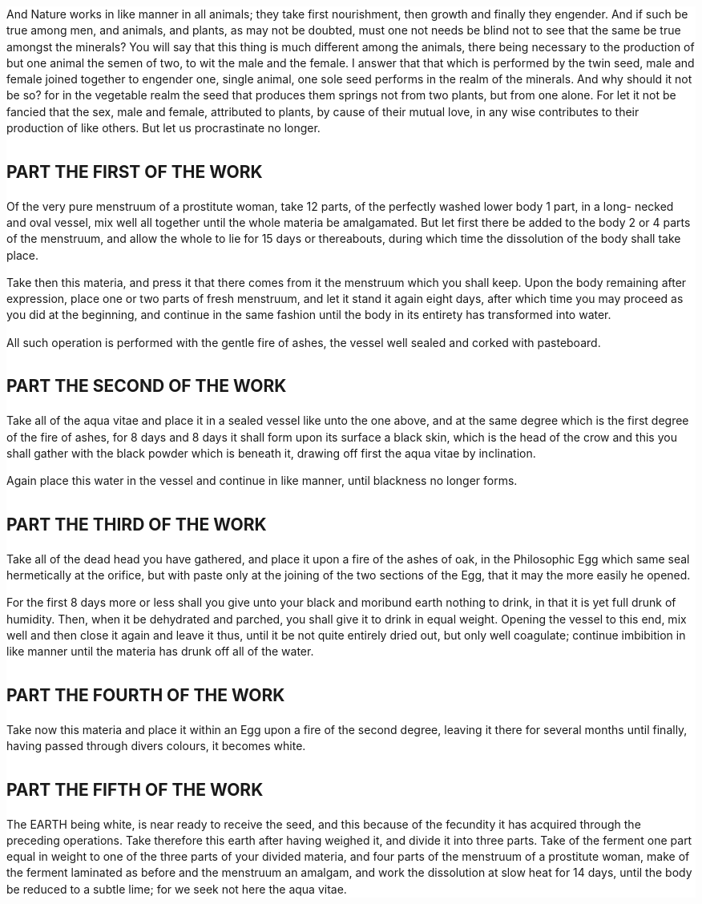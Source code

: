And Nature works in like manner in all animals; they take first nourishment, then growth and finally they engender. And if such be true among men, and animals, and plants, as may not be doubted, must one not needs be blind not to see that the same be true amongst the minerals? You will say that this thing is much different among the animals, there being necessary to the production of but one animal the semen of two, to wit the male and the female. I answer that that which is performed by the twin seed, male and female joined together to engender one, single animal, one sole seed performs in the realm of the minerals. And why should it not be so? for in the vegetable realm the seed that produces them springs not from two plants, but from one alone. For let it not be fancied that the sex, male and female, attributed to plants, by cause of their mutual love, in any wise contributes to their production of like others. But let us procrastinate no longer.

<h2>PART THE FIRST OF THE WORK</h2>

Of the very pure menstruum of a prostitute woman, take 12 parts, of the perfectly washed lower body 1 part, in a long- necked and oval vessel, mix well all together until the whole materia be amalgamated. But let first there be added to the body 2 or 4 parts of the menstruum, and allow the whole to lie for 15 days or thereabouts, during which time the dissolution of the body shall take place.

Take then this materia, and press it that there comes from it the menstruum which you shall keep. Upon the body remaining after expression, place one or two parts of fresh menstruum, and let it stand it again eight days, after which time you may proceed as you did at the beginning, and continue in the same fashion until the body in its entirety has transformed into water.

All such operation is performed with the gentle fire of ashes, the vessel well sealed and corked with pasteboard.

<h2>PART THE SECOND OF THE WORK</h2>

Take all of the aqua vitae and place it in a sealed vessel like unto the one above, and at the same degree which is the first degree of the fire of ashes, for 8 days and 8 days it shall form upon its surface a black skin, which is the head of the crow and this you shall gather with the black powder which is beneath it, drawing off first the aqua vitae by inclination.

Again place this water in the vessel and continue in like manner, until blackness no longer forms.

<h2>PART THE THIRD OF THE WORK</h2>

Take all of the dead head you have gathered, and place it upon a fire of the ashes of oak, in the Philosophic Egg which same seal hermetically at the orifice, but with paste only at the joining of the two sections of the Egg, that it may the more easily he opened.

For the first 8 days more or less shall you give unto your black and moribund earth nothing to drink, in that it is yet full drunk of humidity. Then, when it be dehydrated and parched, you shall give it to drink in equal weight. Opening the vessel to this end, mix well and then close it again and leave it thus, until it be not quite entirely dried out, but only well coagulate; continue imbibition in like manner until the materia has drunk off all of the water.

<h2>PART THE FOURTH OF THE WORK</h2>

Take now this materia and place it within an Egg upon a fire of the second degree, leaving it there for several months until finally, having passed through divers colours, it becomes white.

<h2>PART THE FIFTH OF THE WORK</h2>

The EARTH being white, is near ready to receive the seed, and this because of the fecundity it has acquired through the preceding operations. Take therefore this earth after having weighed it, and divide it into three parts. Take of the ferment one part equal in weight to one of the three parts of your divided materia, and four parts of the menstruum of a prostitute woman, make of the ferment laminated as before and the menstruum an amalgam, and work the dissolution at slow heat for 14 days, until the body be reduced to a subtle lime; for we seek not here the aqua vitae.
